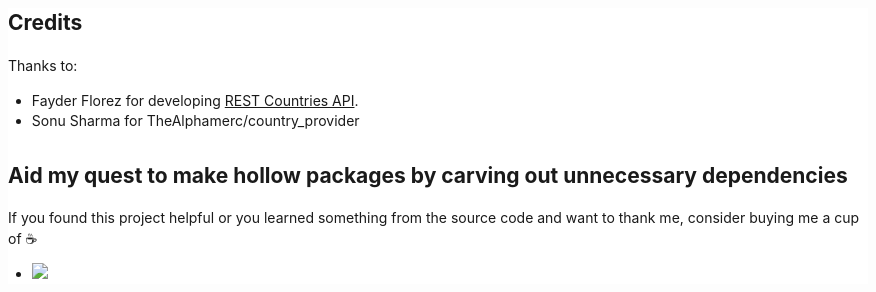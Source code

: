 ## Credits

Thanks to:

- Fayder Florez for developing [REST Countries API](https://github.com/fayder/restcountries).
- Sonu Sharma for TheAlphamerc/country_provider

## Aid my quest to make hollow packages by carving out unnecessary dependencies

If you found this project helpful or you learned something from the source code and want to thank me, consider buying me a cup of :coffee:

- <a href="https://www.buymeacoffee.com/iekedemus"><img src="https://cdn.buymeacoffee.com/buttons/v2/default-yellow.png" height="30"></a>
